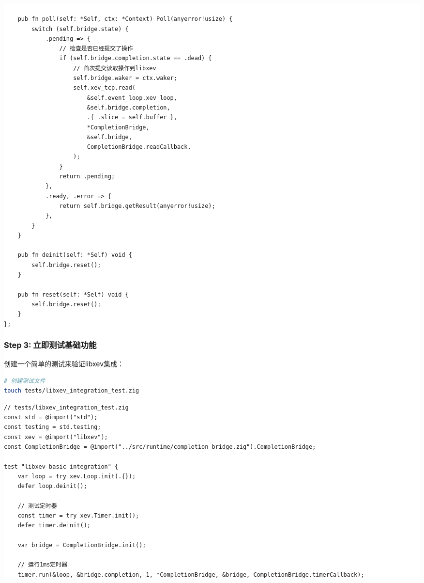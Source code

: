 ```zig

    pub fn poll(self: *Self, ctx: *Context) Poll(anyerror!usize) {
        switch (self.bridge.state) {
            .pending => {
                // 检查是否已经提交了操作
                if (self.bridge.completion.state == .dead) {
                    // 首次提交读取操作到libxev
                    self.bridge.waker = ctx.waker;
                    self.xev_tcp.read(
                        &self.event_loop.xev_loop,
                        &self.bridge.completion,
                        .{ .slice = self.buffer },
                        *CompletionBridge,
                        &self.bridge,
                        CompletionBridge.readCallback,
                    );
                }
                return .pending;
            },
            .ready, .error => {
                return self.bridge.getResult(anyerror!usize);
            },
        }
    }

    pub fn deinit(self: *Self) void {
        self.bridge.reset();
    }

    pub fn reset(self: *Self) void {
        self.bridge.reset();
    }
};
```

### **Step 3: 立即测试基础功能**

创建一个简单的测试来验证libxev集成：

```bash
# 创建测试文件
touch tests/libxev_integration_test.zig
```

```zig
// tests/libxev_integration_test.zig
const std = @import("std");
const testing = std.testing;
const xev = @import("libxev");
const CompletionBridge = @import("../src/runtime/completion_bridge.zig").CompletionBridge;

test "libxev basic integration" {
    var loop = try xev.Loop.init(.{});
    defer loop.deinit();

    // 测试定时器
    const timer = try xev.Timer.init();
    defer timer.deinit();

    var bridge = CompletionBridge.init();

    // 运行1ms定时器
    timer.run(&loop, &bridge.completion, 1, *CompletionBridge, &bridge, CompletionBridge.timerCallback);

```